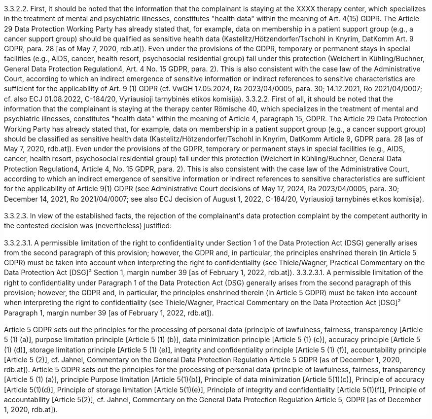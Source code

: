 3.3.2.2. First, it should be noted that the information that the complainant is staying at the XXXX therapy center, which specializes in the treatment of mental and psychiatric illnesses, constitutes "health data" within the meaning of Art. 4(15) GDPR. The Article 29 Data Protection Working Party has already stated that, for example, data on membership in a patient support group (e.g., a cancer support group) should be qualified as sensitive health data (Kastelitz/Hötzendorfer/Tschohl in Knyrim, DatKomm Art. 9 GDPR, para. 28 \[as of May 7, 2020, rdb.at\]). Even under the provisions of the GDPR, temporary or permanent stays in special facilities (e.g., AIDS, cancer, health resort, psychosocial residential group) fall under this protection (Weichert in Kühling/Buchner, General Data Protection Regulation4, Art. 4 No. 15 GDPR, para. 2). This is also consistent with the case law of the Administrative Court, according to which an indirect emergence of sensitive information or indirect references to sensitive characteristics are sufficient for the applicability of Art. 9 (1) GDPR (cf. VwGH 17.05.2024, Ra 2023/04/0005, para. 30; 14.12.2021, Ro 2021/04/0007; cf. also ECJ 01.08.2022, C-184/20, Vyriausioji tarnybinės etikos komisija). 3.3.2.2. First of all, it should be noted that the information that the complainant is staying at the therapy center Römische 40, which specializes in the treatment of mental and psychiatric illnesses, constitutes "health data" within the meaning of Article 4, paragraph 15, GDPR. The Article 29 Data Protection Working Party has already stated that, for example, data on membership in a patient support group (e.g., a cancer support group) should be classified as sensitive health data (Kastelitz/Hötzendorfer/Tschohl in Knyrim, DatKomm Article 9, GDPR para. 28 \[as of May 7, 2020, rdb.at\]). Even under the provisions of the GDPR, temporary or permanent stays in special facilities (e.g., AIDS, cancer, health resort, psychosocial residential group) fall under this protection (Weichert in Kühling/Buchner, General Data Protection Regulation4, Article 4, No. 15 GDPR, para. 2). This is also consistent with the case law of the Administrative Court, according to which an indirect emergence of sensitive information or indirect references to sensitive characteristics are sufficient for the applicability of Article 9(1) GDPR (see Administrative Court decisions of May 17, 2024, Ra 2023/04/0005, para. 30; December 14, 2021, Ro 2021/04/0007; see also ECJ decision of August 1, 2022, C-184/20, Vyriausioji tarnybinės etikos komisija).

3.3.2.3. In view of the established facts, the rejection of the complainant's data protection complaint by the competent authority in the contested decision was (nevertheless) justified:

3.3.2.3.1. A permissible limitation of the right to confidentiality under Section 1 of the Data Protection Act (DSG) generally arises from the second paragraph of this provision; however, the GDPR and, in particular, the principles enshrined therein (in Article 5 GDPR) must be taken into account when interpreting the right to confidentiality (see Thiele/Wagner, Practical Commentary on the Data Protection Act \[DSG\]² Section 1, margin number 39 \[as of February 1, 2022, rdb.at\]). 3.3.2.3.1. A permissible limitation of the right to confidentiality under Paragraph 1 of the Data Protection Act (DSG) generally arises from the second paragraph of this provision; however, the GDPR and, in particular, the principles enshrined therein (in Article 5 GDPR) must be taken into account when interpreting the right to confidentiality (see Thiele/Wagner, Practical Commentary on the Data Protection Act \[DSG\]² Paragraph 1, margin number 39 \[as of February 1, 2022, rdb.at\]).

Article 5 GDPR sets out the principles for the processing of personal data (principle of lawfulness, fairness, transparency \[Article 5 (1) (a)\], purpose limitation principle \[Article 5 (1) (b)\], data minimization principle \[Article 5 (1) (c)\], accuracy principle \[Article 5 (1) (d)\], storage limitation principle \[Article 5 (1) (e)\], integrity and confidentiality principle \[Article 5 (1) (f)\], accountability principle \[Article 5 (2)\], cf. Jahnel, Commentary on the General Data Protection Regulation Article 5 GDPR \[as of December 1, 2020, rdb.at\]). Article 5 GDPR sets out the principles for the processing of personal data (principle of lawfulness, fairness, transparency \[Article 5 (1) (a)\], principle Purpose limitation \[Article 5(1)(b)\], Principle of data minimization \[Article 5(1)(c)\], Principle of accuracy \[Article 5(1)(d)\], Principle of storage limitation \[Article 5(1)(e)\], Principle of integrity and confidentiality \[Article 5(1)(f)\], Principle of accountability \[Article 5(2)\], cf. Jahnel, Commentary on the General Data Protection Regulation Article 5, GDPR \[as of December 1, 2020, rdb.at\]).
